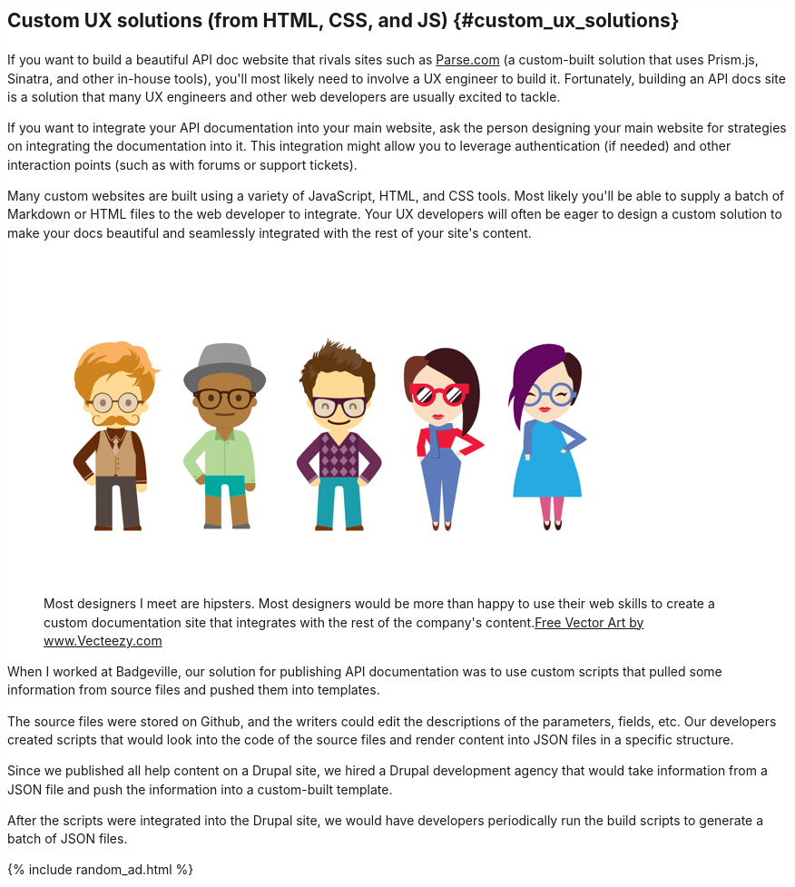 
## Custom UX solutions (from HTML, CSS, and JS) {#custom_ux_solutions}

If you want to build a beautiful API doc website that rivals sites such as [Parse.com](http://parse.com) (a custom-built solution that uses Prism.js, Sinatra, and other in-house tools), you'll most likely need to involve a UX engineer to build it. Fortunately, building an API docs site is a solution that many UX engineers and other web developers are usually excited to tackle.

If you want to integrate your API documentation into your main website, ask the person designing your main website for strategies on integrating the documentation into it. This integration might allow you to leverage authentication (if needed) and other interaction points (such as with forums or support tickets).

Many custom websites are built using a variety of JavaScript, HTML, and CSS tools. Most likely you'll be able to supply a batch of Markdown or HTML files to the web developer to integrate. Your UX developers will often be eager to design a custom solution to make your docs beautiful and seamlessly integrated with the rest of your site's content.

<figure><img src="images/uxteam.png" alt="Getting help from your UX team" /><figcaption>Most designers I meet are hipsters. Most designers would be more than happy to use their web skills to create a custom documentation site that integrates with the rest of the company's content.<a href="https://www.vecteezy.com">Free Vector Art by www.Vecteezy.com</a></figcaption></figure>

When I worked at Badgeville, our solution for publishing API documentation was to use custom scripts that pulled some information from source files and pushed them into templates.

The source files were stored on Github, and the writers could edit the descriptions of the parameters, fields, etc. Our developers created scripts that would look into the code of the source files and render content into JSON files in a specific structure.

Since we published all help content on a Drupal site, we hired a Drupal development agency that would take information from a JSON file and push the information into a custom-built template.

After the scripts were integrated into the Drupal site, we would have developers periodically run the build scripts to generate a batch of JSON files.

{% include random_ad.html %}

